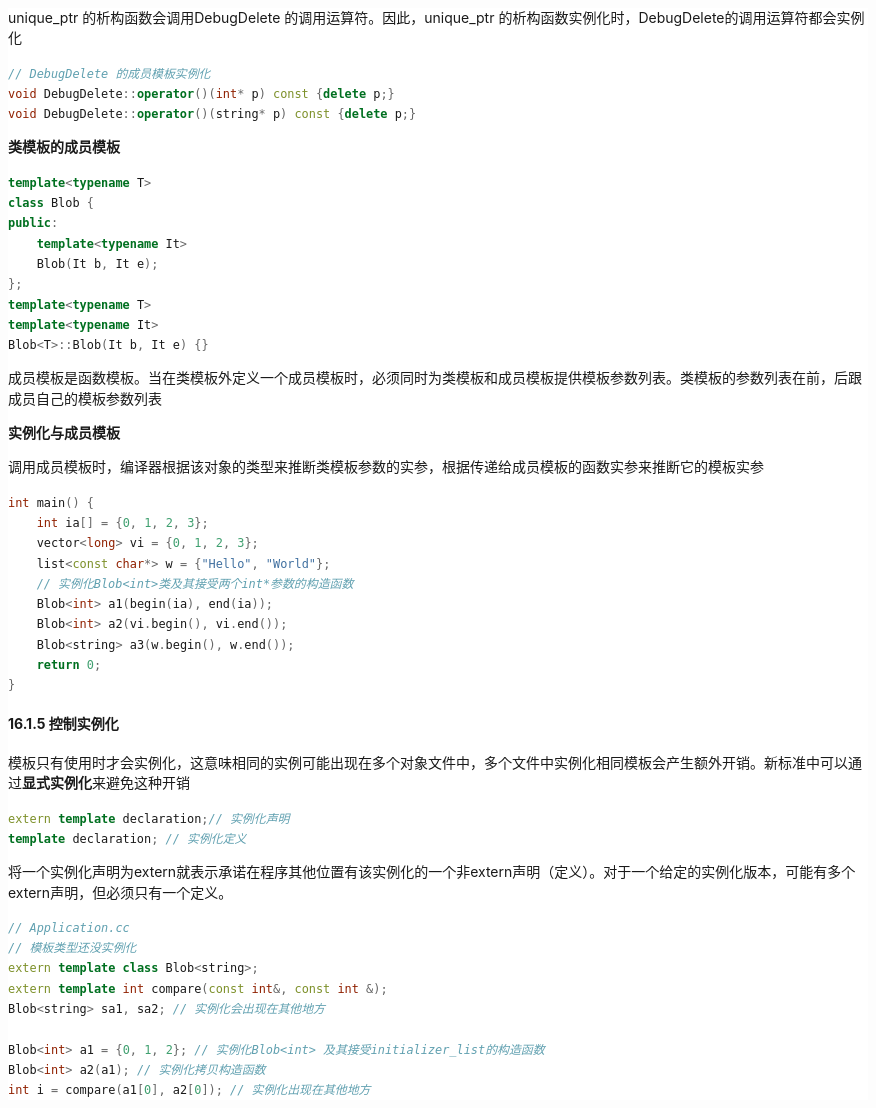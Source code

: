 unique_ptr 的析构函数会调用DebugDelete 的调用运算符。因此，unique_ptr 的析构函数实例化时，DebugDelete的调用运算符都会实例化

```cpp
// DebugDelete 的成员模板实例化
void DebugDelete::operator()(int* p) const {delete p;}
void DebugDelete::operator()(string* p) const {delete p;}
```

**类模板的成员模板**

```cpp
template<typename T>
class Blob {
public:
    template<typename It>
    Blob(It b, It e);
};
template<typename T>
template<typename It>
Blob<T>::Blob(It b, It e) {}
```

成员模板是函数模板。当在类模板外定义一个成员模板时，必须同时为类模板和成员模板提供模板参数列表。类模板的参数列表在前，后跟成员自己的模板参数列表

**实例化与成员模板**

调用成员模板时，编译器根据该对象的类型来推断类模板参数的实参，根据传递给成员模板的函数实参来推断它的模板实参

```cpp
int main() {
    int ia[] = {0, 1, 2, 3};
    vector<long> vi = {0, 1, 2, 3};
    list<const char*> w = {"Hello", "World"};
    // 实例化Blob<int>类及其接受两个int*参数的构造函数
    Blob<int> a1(begin(ia), end(ia));
    Blob<int> a2(vi.begin(), vi.end());
    Blob<string> a3(w.begin(), w.end());
    return 0;
}
```

#### 16.1.5 控制实例化

模板只有使用时才会实例化，这意味相同的实例可能出现在多个对象文件中，多个文件中实例化相同模板会产生额外开销。新标准中可以通过**显式实例化**来避免这种开销

```cpp
extern template declaration;// 实例化声明
template declaration; // 实例化定义
```

将一个实例化声明为extern就表示承诺在程序其他位置有该实例化的一个非extern声明（定义）。对于一个给定的实例化版本，可能有多个extern声明，但必须只有一个定义。

```cpp
// Application.cc
// 模板类型还没实例化
extern template class Blob<string>;
extern template int compare(const int&, const int &);
Blob<string> sa1, sa2; // 实例化会出现在其他地方

Blob<int> a1 = {0, 1, 2}; // 实例化Blob<int> 及其接受initializer_list的构造函数
Blob<int> a2(a1); // 实例化拷贝构造函数
int i = compare(a1[0], a2[0]); // 实例化出现在其他地方
```
